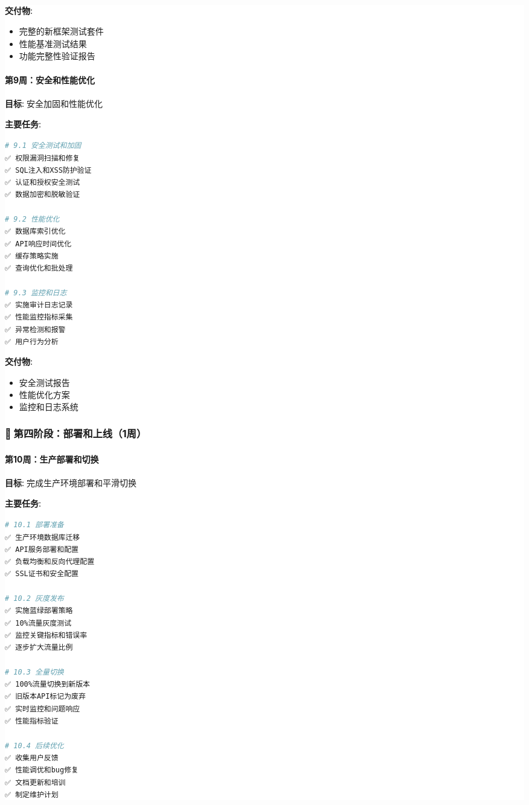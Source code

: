 **交付物**:
- 完整的新框架测试套件
- 性能基准测试结果
- 功能完整性验证报告

#### 第9周：安全和性能优化
**目标**: 安全加固和性能优化

**主要任务**:
```python
# 9.1 安全测试和加固
✅ 权限漏洞扫描和修复
✅ SQL注入和XSS防护验证
✅ 认证和授权安全测试
✅ 数据加密和脱敏验证

# 9.2 性能优化
✅ 数据库索引优化
✅ API响应时间优化
✅ 缓存策略实施
✅ 查询优化和批处理

# 9.3 监控和日志
✅ 实施审计日志记录
✅ 性能监控指标采集
✅ 异常检测和报警
✅ 用户行为分析
```

**交付物**:
- 安全测试报告
- 性能优化方案
- 监控和日志系统

### 🚀 第四阶段：部署和上线（1周）

#### 第10周：生产部署和切换
**目标**: 完成生产环境部署和平滑切换

**主要任务**:
```bash
# 10.1 部署准备
✅ 生产环境数据库迁移
✅ API服务部署和配置
✅ 负载均衡和反向代理配置
✅ SSL证书和安全配置

# 10.2 灰度发布
✅ 实施蓝绿部署策略
✅ 10%流量灰度测试
✅ 监控关键指标和错误率
✅ 逐步扩大流量比例

# 10.3 全量切换
✅ 100%流量切换到新版本
✅ 旧版本API标记为废弃
✅ 实时监控和问题响应
✅ 性能指标验证

# 10.4 后续优化
✅ 收集用户反馈
✅ 性能调优和bug修复
✅ 文档更新和培训
✅ 制定维护计划
```
